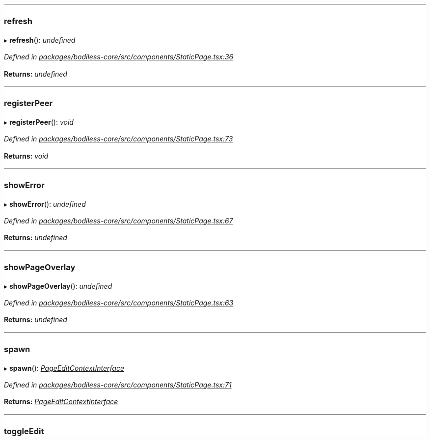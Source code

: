 ___

###  refresh

▸ **refresh**(): *undefined*

*Defined in [packages/bodiless-core/src/components/StaticPage.tsx:36](https://github.com/awm086/Bodiless-JS/blob/7319a147/packages/bodiless-core/src/components/StaticPage.tsx#L36)*

**Returns:** *undefined*

___

###  registerPeer

▸ **registerPeer**(): *void*

*Defined in [packages/bodiless-core/src/components/StaticPage.tsx:73](https://github.com/awm086/Bodiless-JS/blob/7319a147/packages/bodiless-core/src/components/StaticPage.tsx#L73)*

**Returns:** *void*

___

###  showError

▸ **showError**(): *undefined*

*Defined in [packages/bodiless-core/src/components/StaticPage.tsx:67](https://github.com/awm086/Bodiless-JS/blob/7319a147/packages/bodiless-core/src/components/StaticPage.tsx#L67)*

**Returns:** *undefined*

___

###  showPageOverlay

▸ **showPageOverlay**(): *undefined*

*Defined in [packages/bodiless-core/src/components/StaticPage.tsx:63](https://github.com/awm086/Bodiless-JS/blob/7319a147/packages/bodiless-core/src/components/StaticPage.tsx#L63)*

**Returns:** *undefined*

___

###  spawn

▸ **spawn**(): *[PageEditContextInterface](../interfaces/pageeditcontextinterface.md)*

*Defined in [packages/bodiless-core/src/components/StaticPage.tsx:71](https://github.com/awm086/Bodiless-JS/blob/7319a147/packages/bodiless-core/src/components/StaticPage.tsx#L71)*

**Returns:** *[PageEditContextInterface](../interfaces/pageeditcontextinterface.md)*

___

###  toggleEdit
